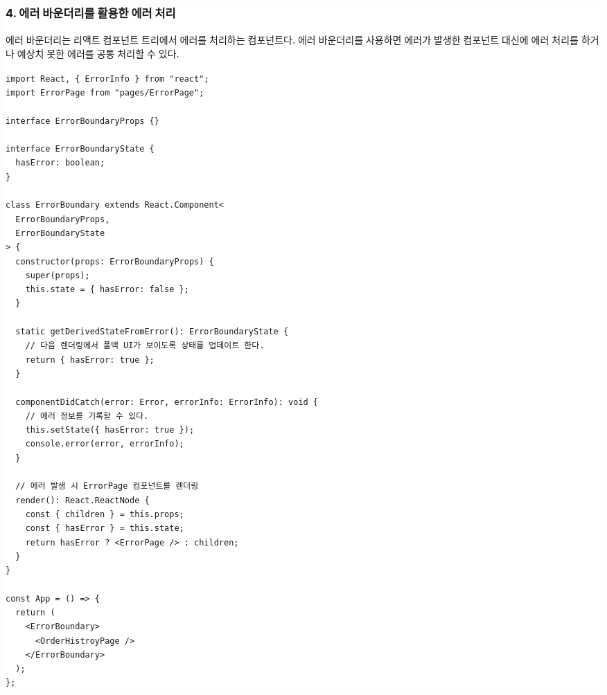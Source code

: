 ### 4. 에러 바운더리를 활용한 에러 처리

에러 바운더리는 리액트 컴포넌트 트리에서 에러를 처리하는 컴포넌트다. 에러 바운더리를 사용하면 에러가 발생한 컴포넌트 대신에 에러 처리를 하거나 예상치 못한 에러를 공통 처리할 수 있다.

```tsx
import React, { ErrorInfo } from "react";
import ErrorPage from "pages/ErrorPage";

interface ErrorBoundaryProps {}

interface ErrorBoundaryState {
  hasError: boolean;
}

class ErrorBoundary extends React.Component<
  ErrorBoundaryProps,
  ErrorBoundaryState
> {
  constructor(props: ErrorBoundaryProps) {
    super(props);
    this.state = { hasError: false };
  }

  static getDerivedStateFromError(): ErrorBoundaryState {
    // 다음 렌더링에서 폴백 UI가 보이도록 상태를 업데이트 한다.
    return { hasError: true };
  }

  componentDidCatch(error: Error, errorInfo: ErrorInfo): void {
    // 에러 정보를 기록할 수 있다.
    this.setState({ hasError: true });
    console.error(error, errorInfo);
  }

  // 에러 발생 시 ErrorPage 컴포넌트를 렌더링
  render(): React.ReactNode {
    const { children } = this.props;
    const { hasError } = this.state;
    return hasError ? <ErrorPage /> : children;
  }
}

const App = () => {
  return (
    <ErrorBoundary>
      <OrderHistroyPage />
    </ErrorBoundary>
  );
};
```
